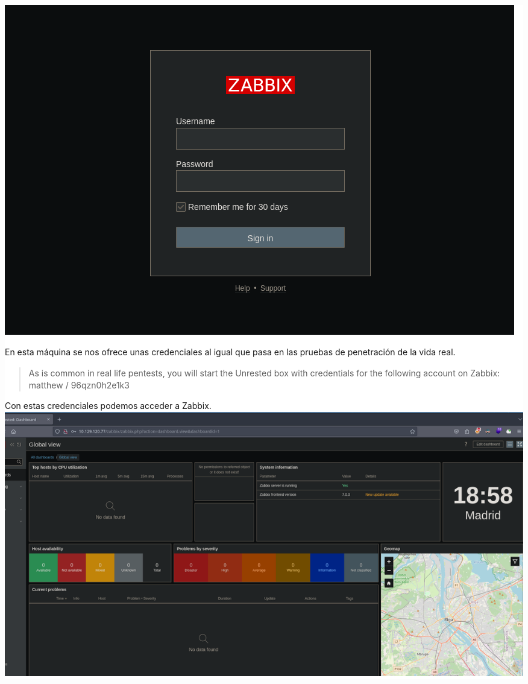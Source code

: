 ![Write-up Image](images/Screenshot_1.png)

En esta máquina se nos ofrece unas credenciales al igual que pasa en las pruebas de penetración de la vida real.

> As is common in real life pentests, you will start the Unrested box with credentials for the following account on Zabbix: matthew / 96qzn0h2e1k3

Con estas credenciales podemos acceder a Zabbix.
![Write-up Image](images/Screenshot_2.png)
